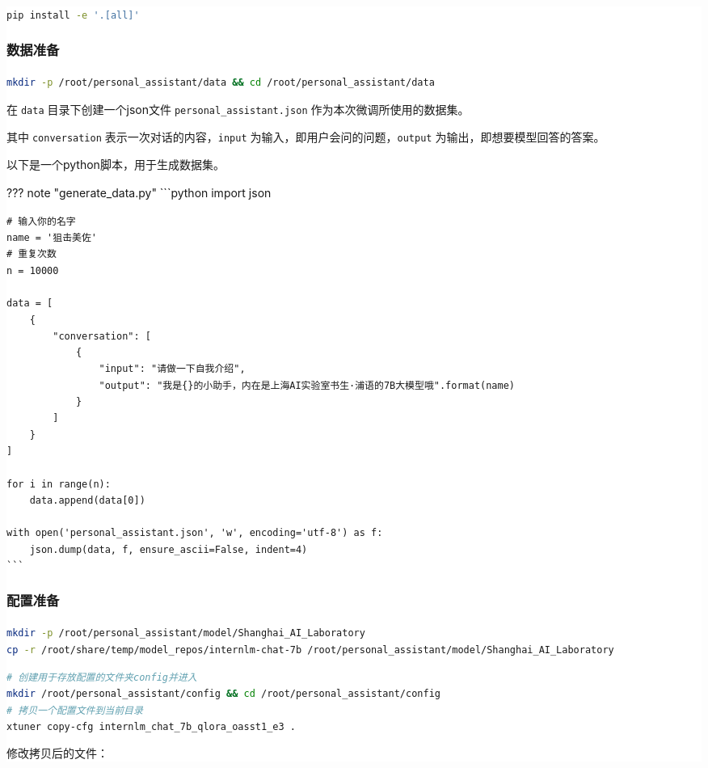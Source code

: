 ```bash
pip install -e '.[all]'
```

### 数据准备

```bash
mkdir -p /root/personal_assistant/data && cd /root/personal_assistant/data
```

在 `data` 目录下创建一个json文件 `personal_assistant.json` 作为本次微调所使用的数据集。

其中 `conversation` 表示一次对话的内容，`input` 为输入，即用户会问的问题，`output` 为输出，即想要模型回答的答案。

以下是一个python脚本，用于生成数据集。

??? note "generate_data.py"
    ```python
    import json

    # 输入你的名字
    name = '狙击美佐'
    # 重复次数
    n = 10000

    data = [
        {
            "conversation": [
                {
                    "input": "请做一下自我介绍",
                    "output": "我是{}的小助手，内在是上海AI实验室书生·浦语的7B大模型哦".format(name)
                }
            ]
        }
    ]

    for i in range(n):
        data.append(data[0])

    with open('personal_assistant.json', 'w', encoding='utf-8') as f:
        json.dump(data, f, ensure_ascii=False, indent=4)
    ```

### 配置准备

```bash
mkdir -p /root/personal_assistant/model/Shanghai_AI_Laboratory
cp -r /root/share/temp/model_repos/internlm-chat-7b /root/personal_assistant/model/Shanghai_AI_Laboratory
```

```bash
# 创建用于存放配置的文件夹config并进入
mkdir /root/personal_assistant/config && cd /root/personal_assistant/config
# 拷贝一个配置文件到当前目录
xtuner copy-cfg internlm_chat_7b_qlora_oasst1_e3 .
```
修改拷贝后的文件：
